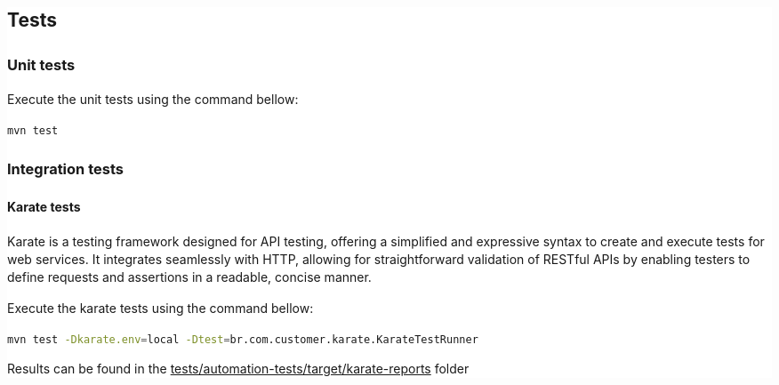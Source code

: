 ## Tests

### Unit tests

Execute the unit tests using the command bellow:
```bash
mvn test 
```

### Integration tests

#### Karate tests
Karate is a testing framework designed for API testing, offering a simplified and expressive syntax to create and execute tests for web services. It integrates seamlessly with HTTP, allowing for straightforward validation of RESTful APIs by enabling testers to define requests and assertions in a readable, concise manner.

Execute the karate tests using the command bellow:
```bash
mvn test -Dkarate.env=local -Dtest=br.com.customer.karate.KarateTestRunner
```

Results can be found in the [tests/automation-tests/target/karate-reports]() folder
